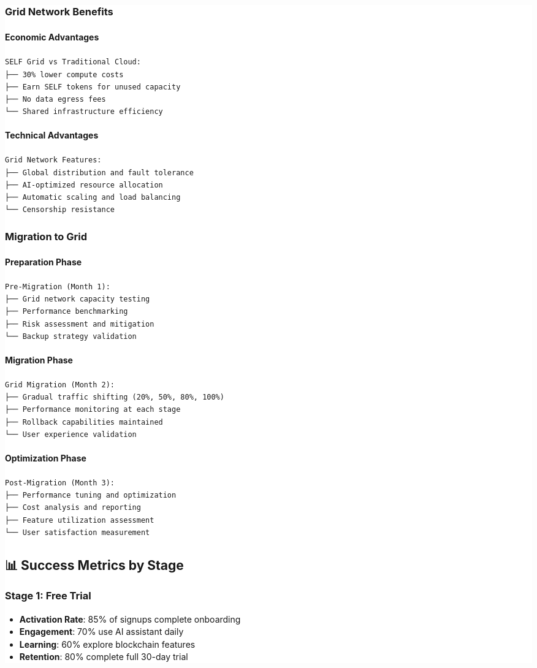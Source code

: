 ### Grid Network Benefits

#### Economic Advantages
```
SELF Grid vs Traditional Cloud:
├── 30% lower compute costs
├── Earn SELF tokens for unused capacity
├── No data egress fees
└── Shared infrastructure efficiency
```

#### Technical Advantages
```
Grid Network Features:
├── Global distribution and fault tolerance
├── AI-optimized resource allocation
├── Automatic scaling and load balancing
└── Censorship resistance
```

### Migration to Grid

#### Preparation Phase
```
Pre-Migration (Month 1):
├── Grid network capacity testing
├── Performance benchmarking
├── Risk assessment and mitigation
└── Backup strategy validation
```

#### Migration Phase
```
Grid Migration (Month 2):
├── Gradual traffic shifting (20%, 50%, 80%, 100%)
├── Performance monitoring at each stage
├── Rollback capabilities maintained
└── User experience validation
```

#### Optimization Phase
```
Post-Migration (Month 3):
├── Performance tuning and optimization
├── Cost analysis and reporting
├── Feature utilization assessment
└── User satisfaction measurement
```

## 📊 Success Metrics by Stage

### Stage 1: Free Trial
- **Activation Rate**: 85% of signups complete onboarding
- **Engagement**: 70% use AI assistant daily
- **Learning**: 60% explore blockchain features
- **Retention**: 80% complete full 30-day trial
